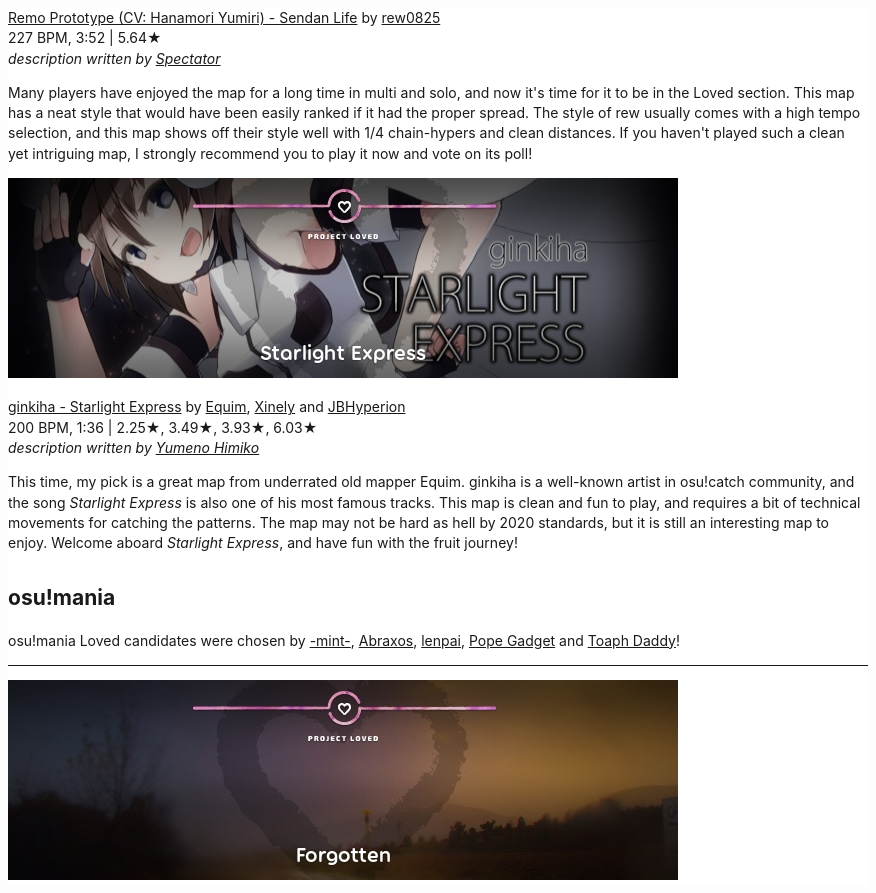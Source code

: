 [Remo Prototype (CV: Hanamori Yumiri) - Sendan Life](https://osu.ppy.sh/beatmapsets/531308#fruits) by [rew0825](https://osu.ppy.sh/users/2488026)\
227 BPM, 3:52 | 5.64★\
*description written by [Spectator](https://osu.ppy.sh/users/702598)*

Many players have enjoyed the map for a long time in multi and solo, and now it's time for it to be in the Loved section. This map has a neat style that would have been easily ranked if it had the proper spread. The style of rew usually comes with a high tempo selection, and this map shows off their style well with 1/4 chain-hypers and clean distances. If you haven't played such a clean yet intriguing map, I strongly recommend you to play it now and vote on its poll!

[![](/wiki/shared/news/2020-10-29-project-loved-october-2020/catch/5-starlight-express.jpg)](https://osu.ppy.sh/community/forums/topics/1171534)

[ginkiha - Starlight Express](https://osu.ppy.sh/beatmapsets/468895#fruits) by [Equim](https://osu.ppy.sh/users/4590473), [Xinely](https://osu.ppy.sh/users/1521445) and [JBHyperion](https://osu.ppy.sh/users/4879508)\
200 BPM, 1:36 | 2.25★, 3.49★, 3.93★, 6.03★\
*description written by [Yumeno Himiko](https://osu.ppy.sh/users/1806962)*

This time, my pick is a great map from underrated old mapper Equim. ginkiha is a well-known artist in osu!catch community, and the song *Starlight Express* is also one of his most famous tracks. This map is clean and fun to play, and requires a bit of technical movements for catching the patterns. The map may not be hard as hell by 2020 standards, but it is still an interesting map to enjoy. Welcome aboard *Starlight Express*, and have fun with the fruit journey!

## <a id="mania"></a>osu!mania

osu!mania Loved candidates were chosen by [-mint-](https://osu.ppy.sh/users/8976576), [Abraxos](https://osu.ppy.sh/users/5025064), [lenpai](https://osu.ppy.sh/users/5314573), [Pope Gadget](https://osu.ppy.sh/users/2288341) and [Toaph Daddy](https://osu.ppy.sh/users/7616811)!

---

[![](/wiki/shared/news/2020-10-29-project-loved-october-2020/mania/1-forgotten.jpg)](https://osu.ppy.sh/community/forums/topics/1171532)
